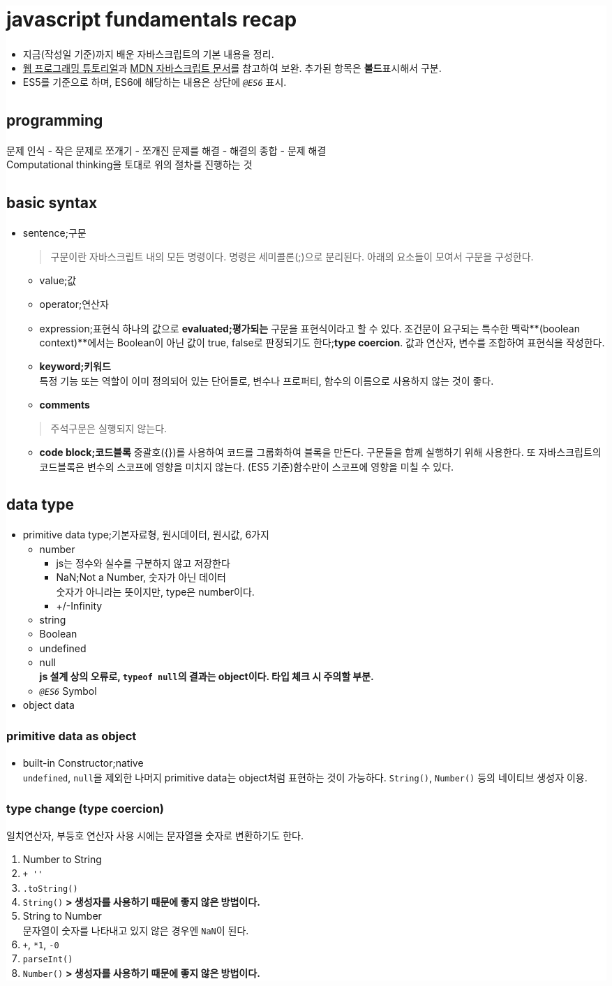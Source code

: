 # javascript fundamentals recap
* 지금(작성일 기준)까지 배운 자바스크립트의 기본 내용을 정리.
* [웹 프로그래밍 튜토리얼](http://poiemaweb.com/)과 [MDN 자바스크립트 문서](https://developer.mozilla.org/ko/docs/Web/JavaScript/Guide)를 참고하여 보완. 추가된 항목은 **볼드**표시해서 구분.
* ES5를 기준으로 하며, ES6에 해당하는 내용은 상단에 *`@ES6`* 표시.

## programming
문제 인식 - 작은 문제로 쪼개기 - 쪼개진 문제를 해결 - 해결의 종합 - 문제 해결  
Computational thinking을 토대로 위의 절차를 진행하는 것  

## basic syntax
* sentence;구문  
  > 구문이란 자바스크립트 내의 모든 명령이다. 명령은 세미콜론(;)으로 분리된다. 아래의 요소들이 모여서 구문을 구성한다.
  * value;값
  * operator;연산자
  * expression;표현식
    하나의 값으로 **evaluated;평가되는** 구문을 표현식이라고 할 수 있다. 조건문이 요구되는 특수한 맥락**(boolean context)**에서는 Boolean이 아닌 값이 true, false로 판정되기도 한다;**type coercion**. 값과 연산자, 변수를 조합하여 표현식을 작성한다.

  * **keyword;키워드**  
  특정 기능 또는 역할이 이미 정의되어 있는 단어들로, 변수나 프로퍼티, 함수의 이름으로 사용하지 않는 것이 좋다.

  * **comments**  
  > 주석구문은 실행되지 않는다.
  * **code block;코드블록**
  중괄호({})를 사용하여 코드를 그룹화하여 블록을 만든다. 구문들을 함께 실행하기 위해 사용한다. 또 자바스크립트의 코드블록은 변수의 스코프에 영향을 미치지 않는다. (ES5 기준)함수만이 스코프에 영향을 미칠 수 있다.

## data type
* primitive data type;기본자료형, 원시데이터, 원시값, 6가지
  * number
    * js는 정수와 실수를 구분하지 않고 저장한다
    * NaN;Not a Number, 숫자가 아닌 데이터  
      숫자가 아니라는 뜻이지만, type은 number이다.
    * +/-Infinity
  * string
  * Boolean
  * undefined
  * null  
    **js 설계 상의 오류로, `typeof null`의 결과는 object이다. 타입 체크 시 주의할 부분.**
  * *`@ES6`* Symbol
* object data 

### primitive data as object
* built-in Constructor;native  
`undefined`, `null`을 제외한 나머지 primitive data는 object처럼 표현하는 것이 가능하다. `String()`, `Number()` 등의 네이티브 생성자 이용.

### type change (type coercion)
일치연산자, 부등호 연산자 사용 시에는 문자열을 숫자로 변환하기도 한다.  
1. Number to String
  1. `+ ''`
  1. `.toString()`
  1. `String()` **> 생성자를 사용하기 때문에 좋지 않은 방법이다.**
1. String to Number  
  문자열이 숫자를 나타내고 있지 않은 경우엔 `NaN`이 된다.
  1. `+`, `*1`, `-0`
  1. `parseInt()`
  1. `Number()` **> 생성자를 사용하기 때문에 좋지 않은 방법이다.**
